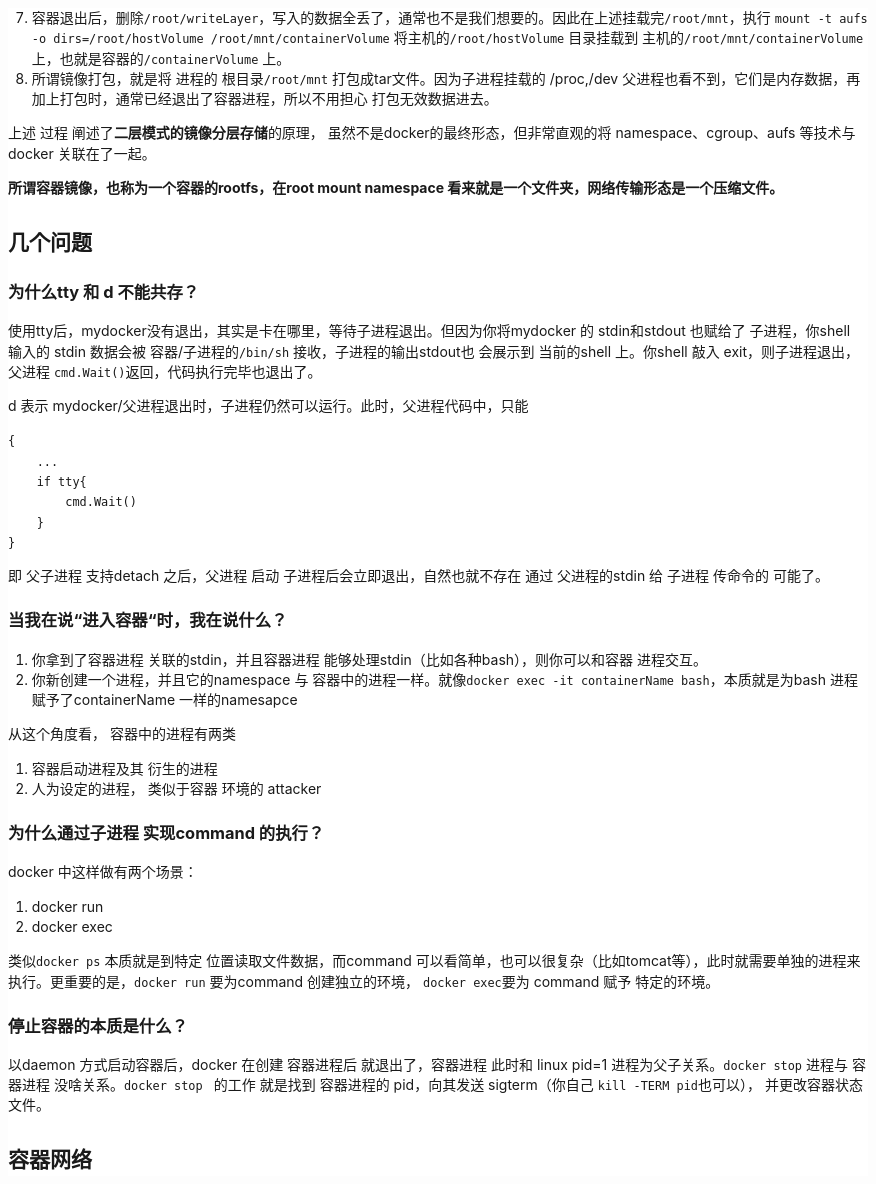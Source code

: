 7. 容器退出后，删除`/root/writeLayer`，写入的数据全丢了，通常也不是我们想要的。因此在上述挂载完`/root/mnt`，执行 `mount -t aufs -o dirs=/root/hostVolume /root/mnt/containerVolume` 将主机的`/root/hostVolume` 目录挂载到 主机的`/root/mnt/containerVolume` 上，也就是容器的`/containerVolume` 上。
8. 所谓镜像打包，就是将 进程的 根目录`/root/mnt` 打包成tar文件。因为子进程挂载的 /proc,/dev 父进程也看不到，它们是内存数据，再加上打包时，通常已经退出了容器进程，所以不用担心 打包无效数据进去。

上述 过程 阐述了**二层模式的镜像分层存储**的原理， 虽然不是docker的最终形态，但非常直观的将 namespace、cgroup、aufs 等技术与docker 关联在了一起。

**所谓容器镜像，也称为一个容器的rootfs，在root mount namespace 看来就是一个文件夹，网络传输形态是一个压缩文件。** 

## 几个问题

### 为什么tty 和 d 不能共存？

使用tty后，mydocker没有退出，其实是卡在哪里，等待子进程退出。但因为你将mydocker 的 stdin和stdout 也赋给了 子进程，你shell 输入的 stdin 数据会被 容器/子进程的`/bin/sh` 接收，子进程的输出stdout也 会展示到 当前的shell 上。你shell 敲入 exit，则子进程退出， 父进程 `cmd.Wait()`返回，代码执行完毕也退出了。

d 表示 mydocker/父进程退出时，子进程仍然可以运行。此时，父进程代码中，只能

	{
		... 
		if tty{
			cmd.Wait()
		}
	}

即 父子进程 支持detach 之后，父进程 启动 子进程后会立即退出，自然也就不存在 通过 父进程的stdin 给 子进程 传命令的 可能了。

### 当我在说“进入容器“时，我在说什么？

1. 你拿到了容器进程 关联的stdin，并且容器进程 能够处理stdin（比如各种bash），则你可以和容器 进程交互。
2. 你新创建一个进程，并且它的namespace 与 容器中的进程一样。就像`docker exec -it containerName bash`，本质就是为bash 进程赋予了containerName 一样的namesapce

从这个角度看， 容器中的进程有两类

1. 容器启动进程及其 衍生的进程
2. 人为设定的进程， 类似于容器 环境的 attacker

### 为什么通过子进程 实现command 的执行？

docker 中这样做有两个场景：

1. docker run	
2. docker exec

类似`docker ps` 本质就是到特定 位置读取文件数据，而command 可以看简单，也可以很复杂（比如tomcat等），此时就需要单独的进程来执行。更重要的是，`docker run` 要为command 创建独立的环境， `docker exec`要为 command 赋予 特定的环境。

### 停止容器的本质是什么？

以daemon 方式启动容器后，docker 在创建 容器进程后 就退出了，容器进程 此时和 linux pid=1 进程为父子关系。`docker stop` 进程与 容器进程 没啥关系。`docker stop ` 的工作 就是找到 容器进程的 pid，向其发送 sigterm（你自己 `kill -TERM pid`也可以）， 并更改容器状态文件。

## 容器网络
